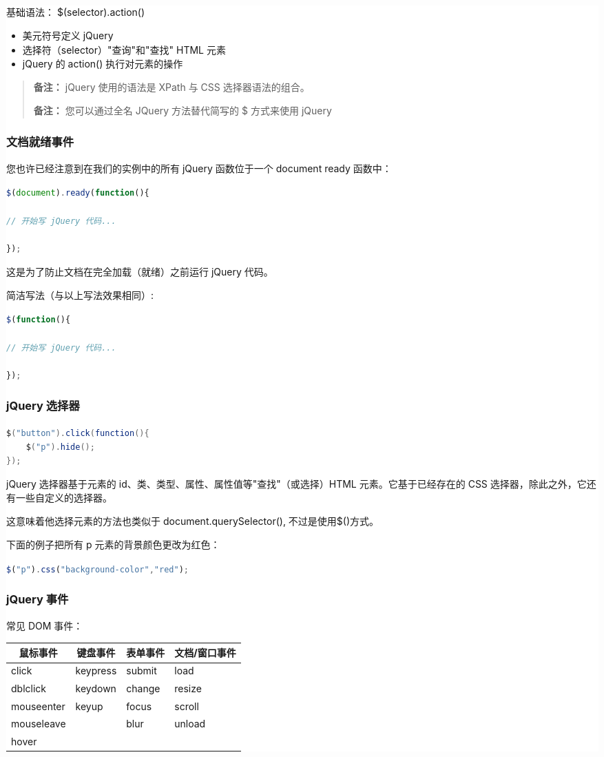 基础语法： $(selector).action()

- 美元符号定义 jQuery
- 选择符（selector）"查询"和"查找" HTML 元素
- jQuery 的 action() 执行对元素的操作

>**备注：** jQuery 使用的语法是 XPath 与 CSS 选择器语法的组合。
>
>**备注：** 您可以通过全名 JQuery 方法替代简写的 $ 方式来使用 jQuery

### 文档就绪事件

您也许已经注意到在我们的实例中的所有 jQuery 函数位于一个 document ready 函数中：

```javascript
$(document).ready(function(){

// 开始写 jQuery 代码...

}); 
```

这是为了防止文档在完全加载（就绪）之前运行 jQuery 代码。

简洁写法（与以上写法效果相同）:

```javascript
$(function(){

// 开始写 jQuery 代码...

}); 
```

### jQuery 选择器

```java
$("button").click(function(){
    $("p").hide();
});
```

jQuery 选择器基于元素的 id、类、类型、属性、属性值等"查找"（或选择）HTML 元素。它基于已经存在的 CSS 选择器，除此之外，它还有一些自定义的选择器。

这意味着他选择元素的方法也类似于 document.querySelector(), 不过是使用$()方式。

下面的例子把所有 p 元素的背景颜色更改为红色：

```javascript
$("p").css("background-color","red");
```

### jQuery 事件

常见 DOM 事件：

|鼠标事件|键盘事件|表单事件|文档/窗口事件|
|---|---|---|---|
|click|keypress|submit|load|
|dblclick|keydown|change|resize|
|mouseenter|keyup|focus|scroll|
|mouseleave||blur|unload
|hover|
